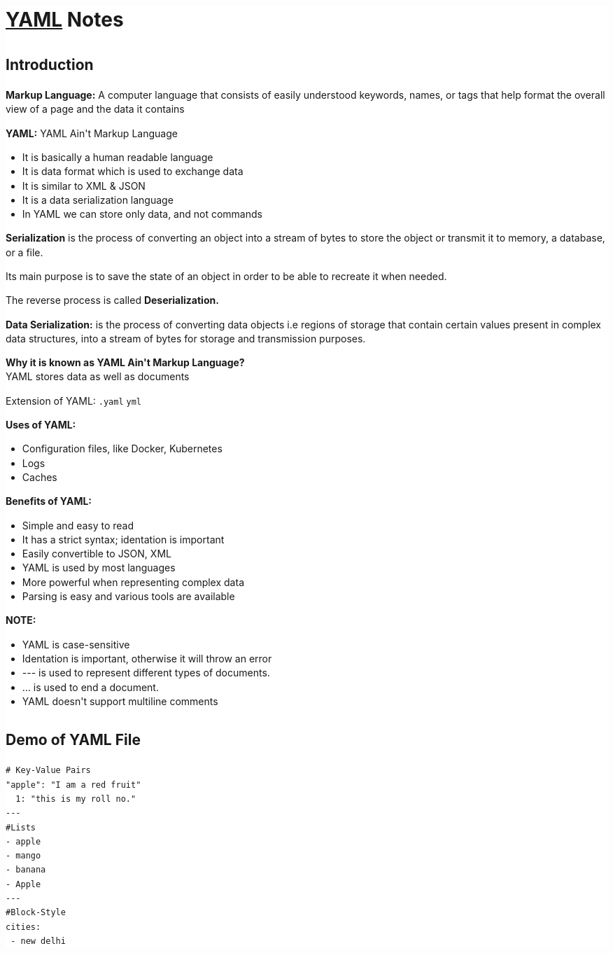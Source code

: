 # [YAML](https://www.youtube.com/watch?v=IA90BTozdow) Notes

## Introduction

**Markup Language:** A computer language that consists of easily understood keywords, names, or tags that help format the overall view of a page and the data it contains

**YAML:** YAML Ain't Markup Language 
- It is basically a human readable language 
- It is data format which is used to exchange data
- It is similar to XML & JSON
- It is a data serialization language
- In YAML we can store only data, and not commands

**Serialization** is the process of converting an object into a stream of bytes to store the object or transmit it to memory, a database, or a file. 

Its main purpose is to save the state of an object in order to be able to recreate it when needed. 

The reverse process is called **Deserialization.**

**Data Serialization:** is the process of converting data objects i.e regions of storage that contain certain values present in complex data structures, into a stream of bytes for storage and transmission purposes.

**Why it is known as YAML Ain't Markup Language?** <br/>
YAML stores data as well as documents

Extension of YAML: `.yaml` `yml`

**Uses of YAML:**
- Configuration files, like Docker, Kubernetes
- Logs
- Caches

**Benefits of YAML:**
- Simple and easy to read
- It has a strict syntax; identation is important
- Easily convertible to JSON, XML
- YAML is used by most languages
- More powerful when representing complex data
- Parsing is easy and various tools are available

**NOTE:** 
- YAML is case-sensitive
- Identation is important, otherwise it will throw an error
- --- is used to represent different types of documents.
- ... is used to end a document.
- YAML doesn't support multiline comments

## Demo of YAML File

```
# Key-Value Pairs
"apple": "I am a red fruit"
  1: "this is my roll no."
---
#Lists
- apple
- mango
- banana
- Apple
---
#Block-Style
cities:
 - new delhi
```